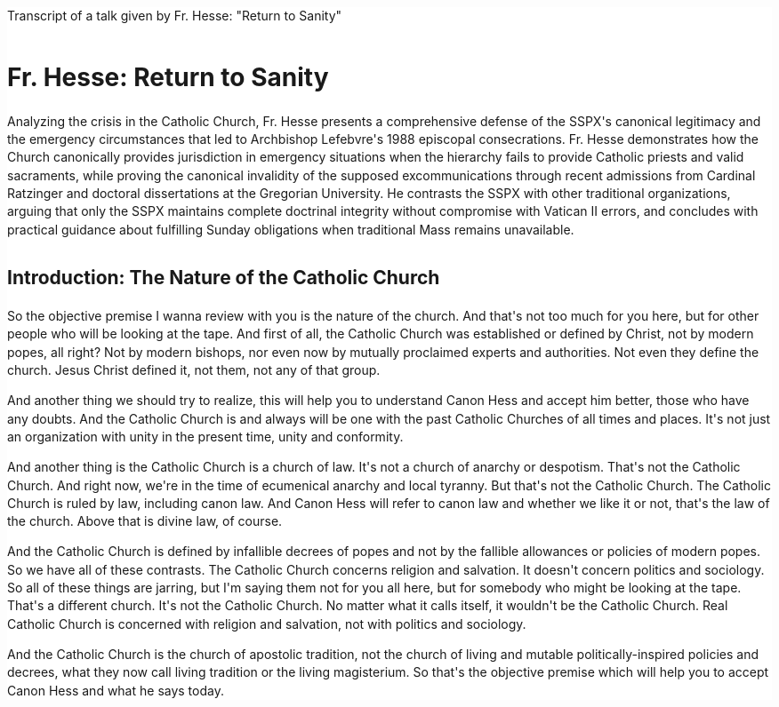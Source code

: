 Transcript of a talk given by Fr. Hesse: "Return to Sanity"

# Fr. Hesse: Return to Sanity

Analyzing the crisis in the Catholic Church, Fr. Hesse presents a comprehensive defense of the SSPX's canonical legitimacy and the emergency circumstances that led to Archbishop Lefebvre's 1988 episcopal consecrations. Fr. Hesse demonstrates how the Church canonically provides jurisdiction in emergency situations when the hierarchy fails to provide Catholic priests and valid sacraments, while proving the canonical invalidity of the supposed excommunications through recent admissions from Cardinal Ratzinger and doctoral dissertations at the Gregorian University. He contrasts the SSPX with other traditional organizations, arguing that only the SSPX maintains complete doctrinal integrity without compromise with Vatican II errors, and concludes with practical guidance about fulfilling Sunday obligations when traditional Mass remains unavailable.

## Introduction: The Nature of the Catholic Church



So the objective premise I wanna review with you is the nature of the church. And that's not too much for you here, but for other people who will be looking at the tape. And first of all, the Catholic Church was established or defined by Christ, not by modern popes, all right? Not by modern bishops, nor even now by mutually proclaimed experts and authorities. Not even they define the church. Jesus Christ defined it, not them, not any of that group.



And another thing we should try to realize, this will help you to understand Canon Hess and accept him better, those who have any doubts. And the Catholic Church is and always will be one with the past Catholic Churches of all times and places. It's not just an organization with unity in the present time, unity and conformity.



And another thing is the Catholic Church is a church of law. It's not a church of anarchy or despotism. That's not the Catholic Church. And right now, we're in the time of ecumenical anarchy and local tyranny. But that's not the Catholic Church. The Catholic Church is ruled by law, including canon law. And Canon Hess will refer to canon law and whether we like it or not, that's the law of the church. Above that is divine law, of course.



And the Catholic Church is defined by infallible decrees of popes and not by the fallible allowances or policies of modern popes. So we have all of these contrasts. The Catholic Church concerns religion and salvation. It doesn't concern politics and sociology. So all of these things are jarring, but I'm saying them not for you all here, but for somebody who might be looking at the tape. That's a different church. It's not the Catholic Church. No matter what it calls itself, it wouldn't be the Catholic Church. Real Catholic Church is concerned with religion and salvation, not with politics and sociology.



And the Catholic Church is the church of apostolic tradition, not the church of living and mutable politically-inspired policies and decrees, what they now call living tradition or the living magisterium. So that's the objective premise which will help you to accept Canon Hess and what he says today.

